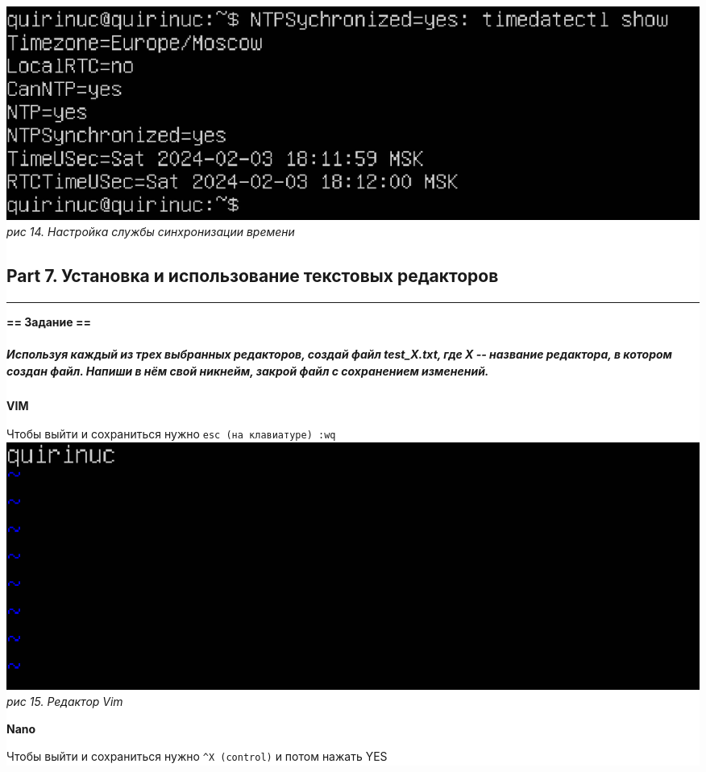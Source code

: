 ![Part6-1](src/images/Part6-1.png)
*рис 14. Настройка службы синхронизации времени*

## Part 7. Установка и использование текстовых редакторов

---

**== Задание ==**

##### Используя каждый из трех выбранных редакторов, создай файл *test_X.txt*, где X -- название редактора, в котором создан файл. Напиши в нём свой никнейм, закрой файл с сохранением изменений.
**VIM**

Чтобы выйти и сохраниться нужно `esc (на клавиатуре) :wq`
![Part7-1](src/images/Part7-1.png)
*рис 15. Редактор Vim*

**Nano**

Чтобы выйти и сохраниться нужно `^X (control)` и потом нажать YES
